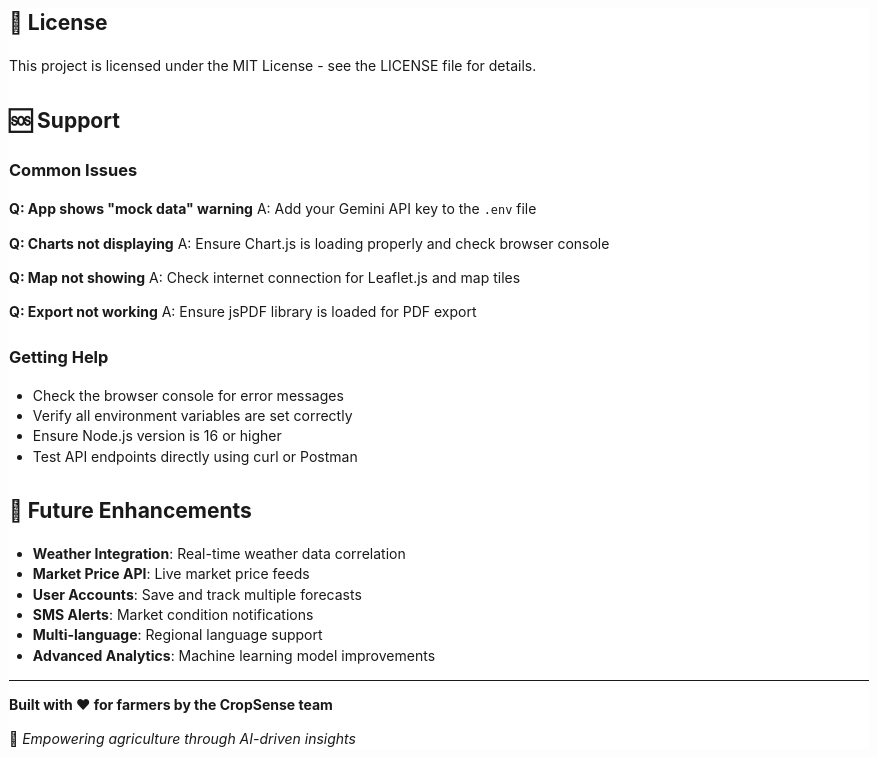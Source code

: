 ## 📄 License

This project is licensed under the MIT License - see the LICENSE file for details.

## 🆘 Support

### Common Issues

**Q: App shows "mock data" warning**
A: Add your Gemini API key to the `.env` file

**Q: Charts not displaying**
A: Ensure Chart.js is loading properly and check browser console

**Q: Map not showing**
A: Check internet connection for Leaflet.js and map tiles

**Q: Export not working**
A: Ensure jsPDF library is loaded for PDF export

### Getting Help

- Check the browser console for error messages
- Verify all environment variables are set correctly
- Ensure Node.js version is 16 or higher
- Test API endpoints directly using curl or Postman

## 🔮 Future Enhancements

- **Weather Integration**: Real-time weather data correlation
- **Market Price API**: Live market price feeds
- **User Accounts**: Save and track multiple forecasts
- **SMS Alerts**: Market condition notifications
- **Multi-language**: Regional language support
- **Advanced Analytics**: Machine learning model improvements

---

**Built with ❤️ for farmers by the CropSense team**

🌾 *Empowering agriculture through AI-driven insights*
